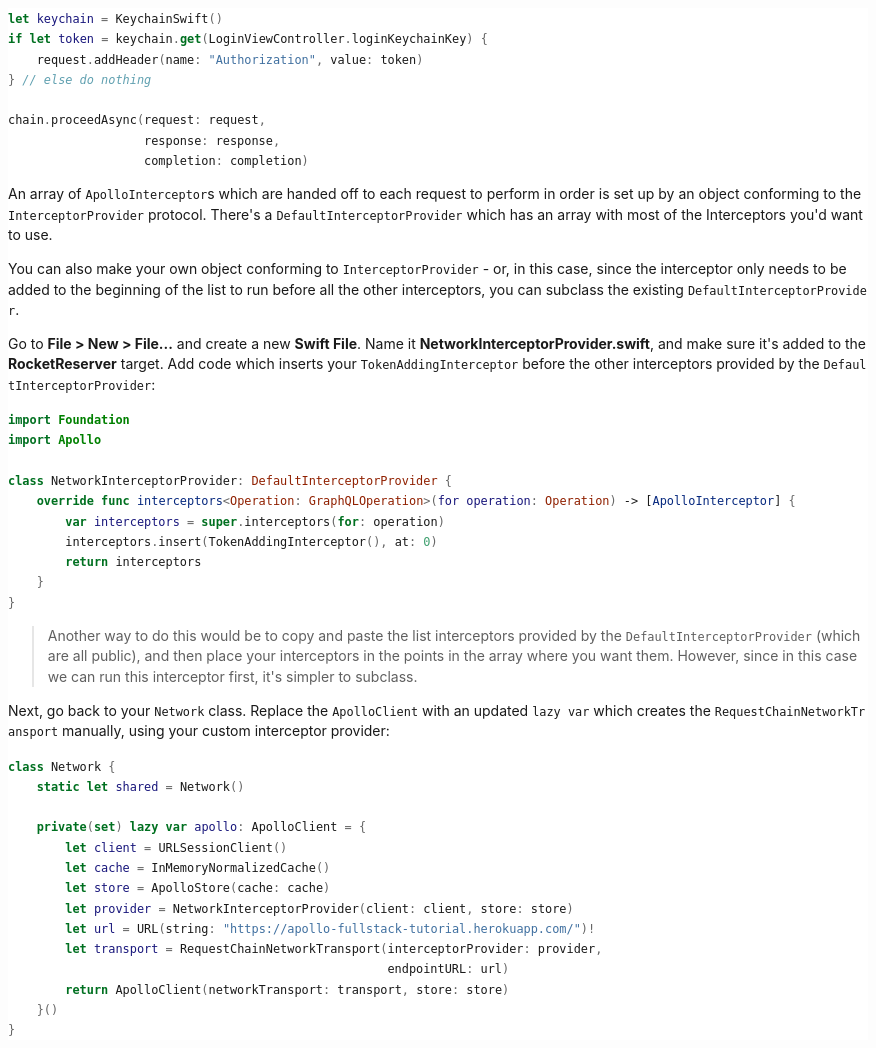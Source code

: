 ```swift:title=TokenAddingInterceptor.swift
let keychain = KeychainSwift()
if let token = keychain.get(LoginViewController.loginKeychainKey) {
    request.addHeader(name: "Authorization", value: token)
} // else do nothing
        
chain.proceedAsync(request: request,
                   response: response,
                   completion: completion)
```

An array of `ApolloInterceptor`s which are handed off to each request to perform in order is set up by an object conforming to the `InterceptorProvider` protocol. There's a `DefaultInterceptorProvider` which has an array with most of the Interceptors you'd want to use. 

You can also make your own object conforming to `InterceptorProvider` - or, in this case, since the interceptor only needs to be added to the beginning of the list to run before all the other interceptors, you can subclass the existing `DefaultInterceptorProvider`.

Go to **File > New > File...** and create a new **Swift File**. Name it **NetworkInterceptorProvider.swift**, and make sure it's added to the **RocketReserver** target. Add code which inserts your `TokenAddingInterceptor` before the other interceptors provided by the `DefaultInterceptorProvider`: 

```swift:title=NetworkInterceptorProvider.swift
import Foundation
import Apollo

class NetworkInterceptorProvider: DefaultInterceptorProvider {
    override func interceptors<Operation: GraphQLOperation>(for operation: Operation) -> [ApolloInterceptor] {
        var interceptors = super.interceptors(for: operation)
        interceptors.insert(TokenAddingInterceptor(), at: 0)
        return interceptors
    }
}
```

> Another way to do this would be to copy and paste the list interceptors provided by the `DefaultInterceptorProvider` (which are all public), and then place your interceptors in the points in the array where you want them. However, since in this case we can run this interceptor first, it's simpler to subclass. 

Next, go back to your `Network` class. Replace the `ApolloClient` with an updated `lazy var` which creates the `RequestChainNetworkTransport` manually, using your custom interceptor provider: 

```swift:title=Network.swift
class Network {
    static let shared = Network()
    
    private(set) lazy var apollo: ApolloClient = {
        let client = URLSessionClient()
        let cache = InMemoryNormalizedCache()
        let store = ApolloStore(cache: cache)
        let provider = NetworkInterceptorProvider(client: client, store: store)
        let url = URL(string: "https://apollo-fullstack-tutorial.herokuapp.com/")!
        let transport = RequestChainNetworkTransport(interceptorProvider: provider,
                                                     endpointURL: url)
        return ApolloClient(networkTransport: transport, store: store)
    }()
}
```
